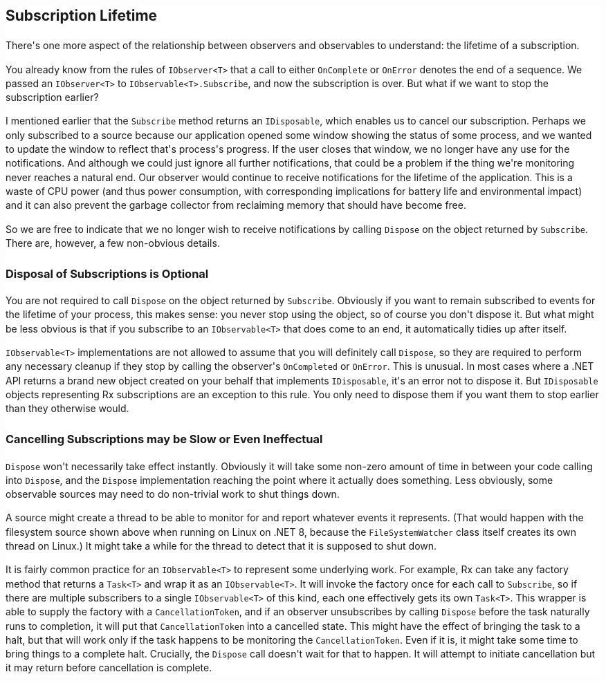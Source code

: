 ## Subscription Lifetime

There's one more aspect of the relationship between observers and observables to understand: the lifetime of a subscription.

You already know from the rules of `IObserver<T>` that a call to either `OnComplete` or `OnError` denotes the end of a sequence. We passed an `IObserver<T>` to `IObservable<T>.Subscribe`, and now the subscription is over. But what if we want to stop the subscription earlier?

I mentioned earlier that the `Subscribe` method returns an `IDisposable`, which enables us to cancel our subscription. Perhaps we only subscribed to a source because our application opened some window showing the status of some process, and we wanted to update the window to reflect that's process's progress. If the user closes that window, we no longer have any use for the notifications. And although we could just ignore all further notifications, that could be a problem if the thing we're monitoring never reaches a natural end. Our observer would continue to receive notifications for the lifetime of the application. This is a waste of CPU power (and thus power consumption, with corresponding implications for battery life and environmental impact) and it can also prevent the garbage collector from reclaiming memory that should have become free.

So we are free to indicate that we no longer wish to receive notifications by calling `Dispose` on the object returned by `Subscribe`. There are, however, a few non-obvious details.

### Disposal of Subscriptions is Optional

You are not required to call `Dispose` on the object returned by `Subscribe`. Obviously if you want to remain subscribed to events for the lifetime of your process, this makes sense: you never stop using the object, so of course you don't dispose it. But what might be less obvious is that if you subscribe to an `IObservable<T>` that does come to an end, it automatically tidies up after itself.

`IObservable<T>` implementations are not allowed to assume that you will definitely call `Dispose`, so they are required to perform any necessary cleanup if they stop by calling the observer's `OnCompleted` or `OnError`. This is unusual. In most cases where a .NET API returns a brand new object created on your behalf that implements `IDisposable`, it's an error not to dispose it. But `IDisposable` objects representing Rx subscriptions are an exception to this rule. You only need to dispose them if you want them to stop earlier than they otherwise would.

### Cancelling Subscriptions may be Slow or Even Ineffectual

`Dispose` won't necessarily take effect instantly. Obviously it will take some non-zero amount of time in between your code calling into `Dispose`, and the `Dispose` implementation reaching the point where it actually does something. Less obviously, some observable sources may need to do non-trivial work to shut things down.

A source might create a thread to be able to monitor for and report whatever events it represents. (That would happen with the filesystem source shown above when running on Linux on .NET 8, because the `FileSystemWatcher` class itself creates its own thread on Linux.) It might take a while for the thread to detect that it is supposed to shut down.

It is fairly common practice for an `IObservable<T>` to represent some underlying work. For example, Rx can take any factory method that returns a `Task<T>` and wrap it as an `IObservable<T>`. It will invoke the factory once for each call to `Subscribe`, so if there are multiple subscribers to a single `IObservable<T>` of this kind, each one effectively gets its own `Task<T>`. This wrapper is able to supply the factory with a `CancellationToken`, and if an observer unsubscribes by calling `Dispose` before the task naturally runs to completion, it will put that `CancellationToken` into a cancelled state. This might have the effect of bringing the task to a halt, but that will work only if the task happens to be monitoring the `CancellationToken`. Even if it is, it might take some time to bring things to a complete halt. Crucially, the `Dispose` call doesn't wait for that to happen. It will attempt to initiate cancellation but it may return before cancellation is complete.
